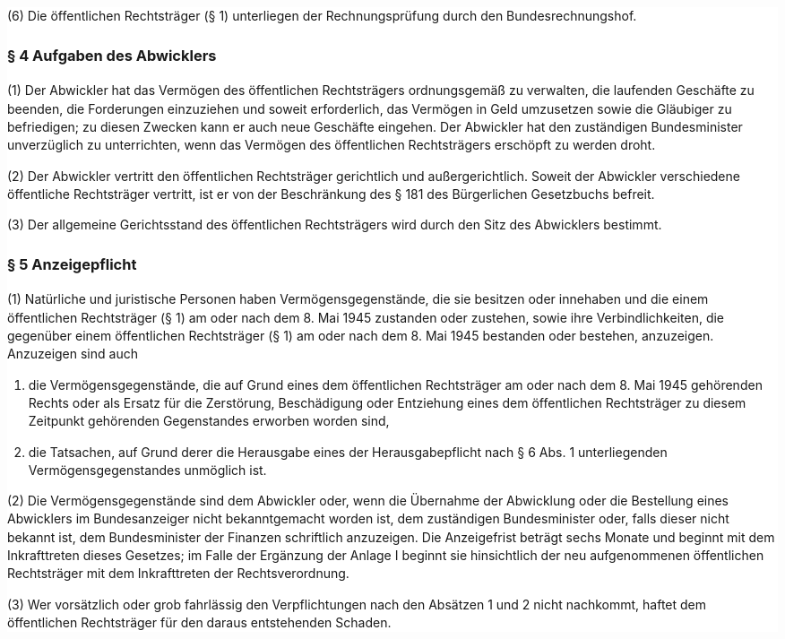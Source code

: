 (6) Die öffentlichen Rechtsträger (§ 1) unterliegen der
Rechnungsprüfung durch den Bundesrechnungshof.


### § 4 Aufgaben des Abwicklers

(1) Der Abwickler hat das Vermögen des öffentlichen Rechtsträgers
ordnungsgemäß zu verwalten, die laufenden Geschäfte zu beenden, die
Forderungen einzuziehen und soweit erforderlich, das Vermögen in Geld
umzusetzen sowie die Gläubiger zu befriedigen; zu diesen Zwecken kann
er auch neue Geschäfte eingehen. Der Abwickler hat den zuständigen
Bundesminister unverzüglich zu unterrichten, wenn das Vermögen des
öffentlichen Rechtsträgers erschöpft zu werden droht.

(2) Der Abwickler vertritt den öffentlichen Rechtsträger gerichtlich
und außergerichtlich. Soweit der Abwickler verschiedene öffentliche
Rechtsträger vertritt, ist er von der Beschränkung des § 181 des
Bürgerlichen Gesetzbuchs befreit.

(3) Der allgemeine Gerichtsstand des öffentlichen Rechtsträgers wird
durch den Sitz des Abwicklers bestimmt.


### § 5 Anzeigepflicht

(1) Natürliche und juristische Personen haben Vermögensgegenstände,
die sie besitzen oder innehaben und die einem öffentlichen
Rechtsträger (§ 1) am oder nach dem 8. Mai 1945 zustanden oder
zustehen, sowie ihre Verbindlichkeiten, die gegenüber einem
öffentlichen Rechtsträger (§ 1) am oder nach dem 8. Mai 1945 bestanden
oder bestehen, anzuzeigen. Anzuzeigen sind auch

1.  die Vermögensgegenstände, die auf Grund eines dem öffentlichen
    Rechtsträger am oder nach dem 8. Mai 1945 gehörenden Rechts oder als
    Ersatz für die Zerstörung, Beschädigung oder Entziehung eines dem
    öffentlichen Rechtsträger zu diesem Zeitpunkt gehörenden Gegenstandes
    erworben worden sind,


2.  die Tatsachen, auf Grund derer die Herausgabe eines der
    Herausgabepflicht nach § 6 Abs. 1 unterliegenden Vermögensgegenstandes
    unmöglich ist.




(2) Die Vermögensgegenstände sind dem Abwickler oder, wenn die
Übernahme der Abwicklung oder die Bestellung eines Abwicklers im
Bundesanzeiger nicht bekanntgemacht worden ist, dem zuständigen
Bundesminister oder, falls dieser nicht bekannt ist, dem
Bundesminister der Finanzen schriftlich anzuzeigen. Die Anzeigefrist
beträgt sechs Monate und beginnt mit dem Inkrafttreten dieses
Gesetzes; im Falle der Ergänzung der Anlage I beginnt sie hinsichtlich
der neu aufgenommenen öffentlichen Rechtsträger mit dem Inkrafttreten
der Rechtsverordnung.

(3) Wer vorsätzlich oder grob fahrlässig den Verpflichtungen nach den
Absätzen 1 und 2 nicht nachkommt, haftet dem öffentlichen Rechtsträger
für den daraus entstehenden Schaden.
